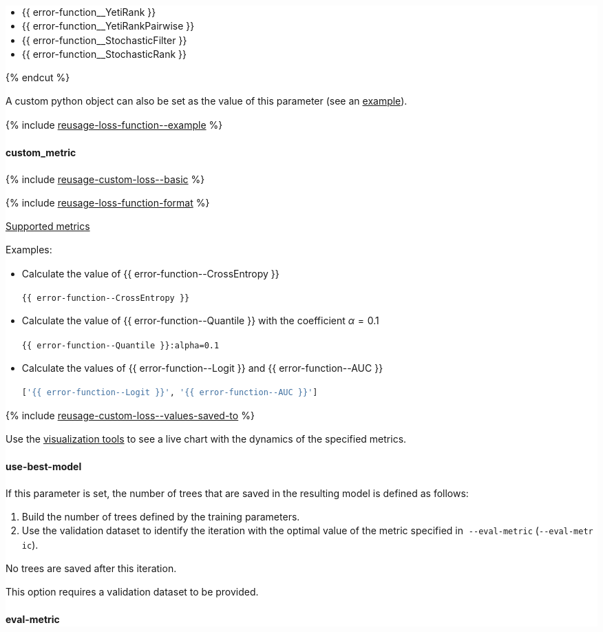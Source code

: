 - {{ error-function__YetiRank }}
- {{ error-function__YetiRankPairwise }}
- {{ error-function__StochasticFilter }}
- {{ error-function__StochasticRank }}

{% endcut %}

A custom python object can also be set as the value of this parameter (see an [example](../concepts/python-usages-examples.md)).

{% include [reusage-loss-function--example](../_includes/work_src/reusage/loss-function--example.md) %}


#### custom_metric

{% include [reusage-custom-loss--basic](../_includes/work_src/reusage/custom-loss--basic.md) %}

{% include [reusage-loss-function-format](../_includes/work_src/reusage/loss-function-format.md) %}

[Supported metrics](../references/custom-metric__supported-metrics.md)

Examples:
- Calculate the value of {{ error-function--CrossEntropy }}

    ```
    {{ error-function--CrossEntropy }}
    ```

- Calculate the value of {{ error-function--Quantile }} with the coefficient $\alpha = 0.1$
    ```
    {{ error-function--Quantile }}:alpha=0.1
    ```


- Calculate the values of {{ error-function--Logit }} and {{ error-function--AUC }}
    ```python
    ['{{ error-function--Logit }}', '{{ error-function--AUC }}']
    ```

{% include [reusage-custom-loss--values-saved-to](../_includes/work_src/reusage/custom-loss--values-saved-to.md) %}


Use the [visualization tools](../features/visualization.md) to see a live chart with the dynamics of the specified metrics.

#### use-best-model

If this parameter is set, the number of trees that are saved in the resulting model is defined as follows:
1. Build the number of trees defined by the training parameters.
1. Use the validation dataset to identify the iteration with the optimal value of the metric specified in  `--eval-metric` (`--eval-metric`).

No trees are saved after this iteration.

This option requires a validation dataset to be provided.

#### eval-metric
